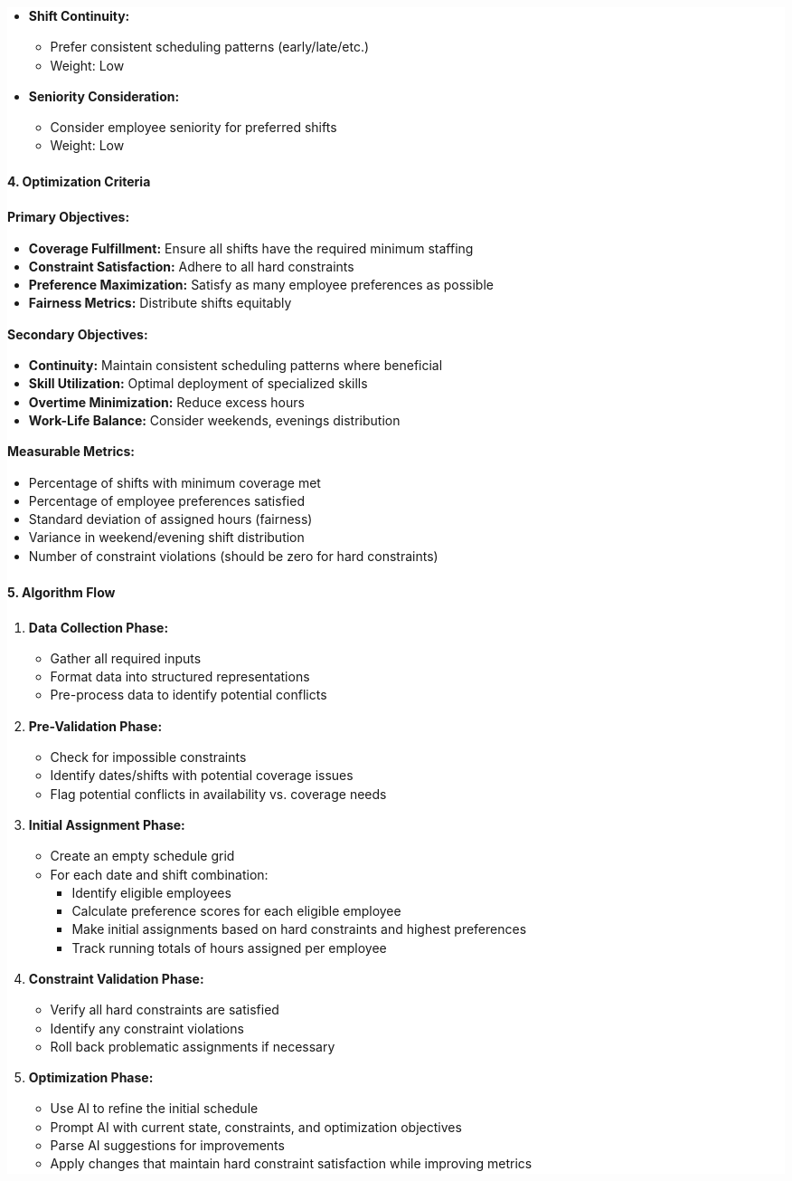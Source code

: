 - **Shift Continuity:**
  - Prefer consistent scheduling patterns (early/late/etc.)
  - Weight: Low

- **Seniority Consideration:**
  - Consider employee seniority for preferred shifts
  - Weight: Low

#### 4. Optimization Criteria

**Primary Objectives:**
- **Coverage Fulfillment:** Ensure all shifts have the required minimum staffing
- **Constraint Satisfaction:** Adhere to all hard constraints
- **Preference Maximization:** Satisfy as many employee preferences as possible
- **Fairness Metrics:** Distribute shifts equitably

**Secondary Objectives:**
- **Continuity:** Maintain consistent scheduling patterns where beneficial
- **Skill Utilization:** Optimal deployment of specialized skills
- **Overtime Minimization:** Reduce excess hours
- **Work-Life Balance:** Consider weekends, evenings distribution

**Measurable Metrics:**
- Percentage of shifts with minimum coverage met
- Percentage of employee preferences satisfied
- Standard deviation of assigned hours (fairness)
- Variance in weekend/evening shift distribution
- Number of constraint violations (should be zero for hard constraints)

#### 5. Algorithm Flow

1. **Data Collection Phase:**
   - Gather all required inputs
   - Format data into structured representations
   - Pre-process data to identify potential conflicts

2. **Pre-Validation Phase:**
   - Check for impossible constraints
   - Identify dates/shifts with potential coverage issues
   - Flag potential conflicts in availability vs. coverage needs

3. **Initial Assignment Phase:**
   - Create an empty schedule grid
   - For each date and shift combination:
     - Identify eligible employees
     - Calculate preference scores for each eligible employee
     - Make initial assignments based on hard constraints and highest preferences
     - Track running totals of hours assigned per employee

4. **Constraint Validation Phase:**
   - Verify all hard constraints are satisfied
   - Identify any constraint violations
   - Roll back problematic assignments if necessary

5. **Optimization Phase:**
   - Use AI to refine the initial schedule
   - Prompt AI with current state, constraints, and optimization objectives
   - Parse AI suggestions for improvements
   - Apply changes that maintain hard constraint satisfaction while improving metrics
